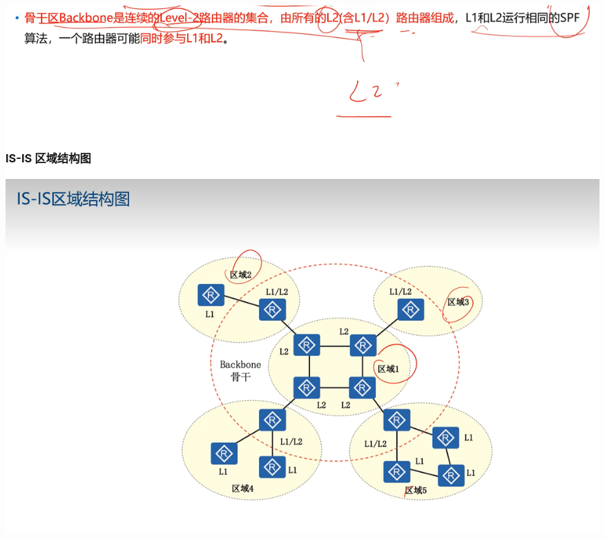 ![1698476651664](image/路由协议专题/1698476651664.png)

### IS-IS 区域结构图

![1698476582953](image/路由协议专题/1698476582953.png)
